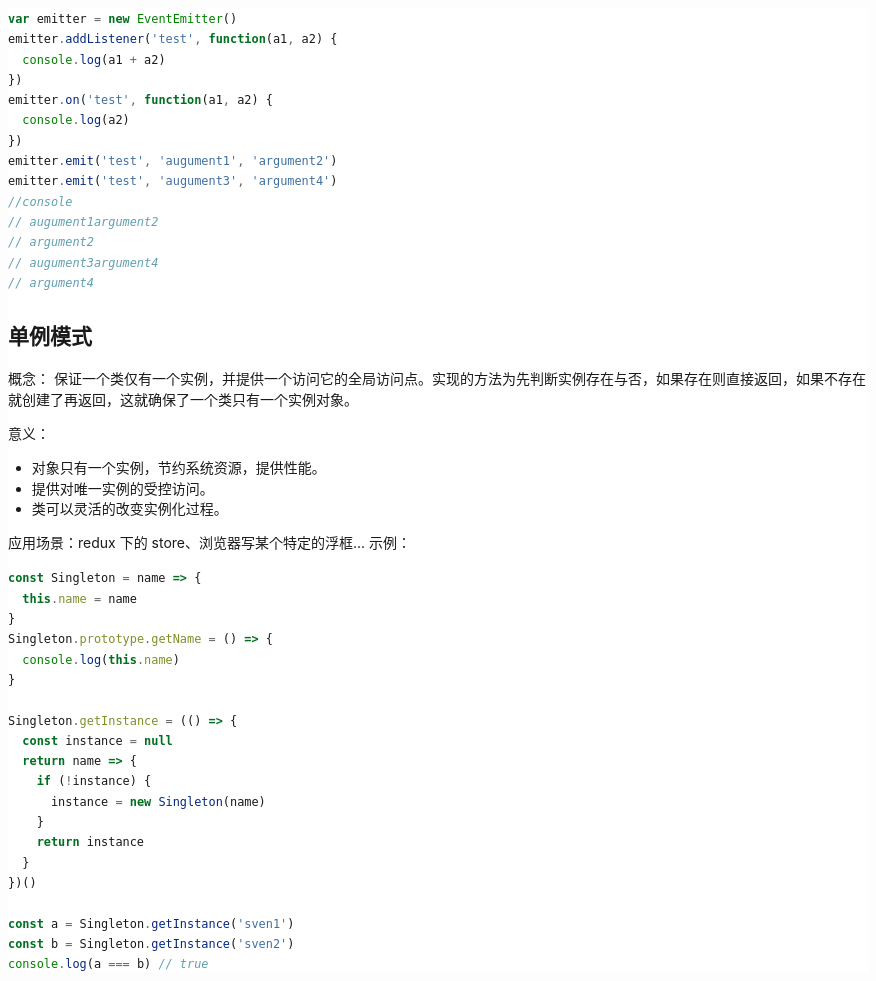 ```js
var emitter = new EventEmitter()
emitter.addListener('test', function(a1, a2) {
  console.log(a1 + a2)
})
emitter.on('test', function(a1, a2) {
  console.log(a2)
})
emitter.emit('test', 'augument1', 'argument2')
emitter.emit('test', 'augument3', 'argument4')
//console
// augument1argument2
// argument2
// augument3argument4
// argument4
```

## 单例模式

概念：
保证一个类仅有一个实例，并提供一个访问它的全局访问点。实现的方法为先判断实例存在与否，如果存在则直接返回，如果不存在就创建了再返回，这就确保了一个类只有一个实例对象。

意义：

- 对象只有一个实例，节约系统资源，提供性能。
- 提供对唯一实例的受控访问。
- 类可以灵活的改变实例化过程。

应用场景：redux 下的 store、浏览器写某个特定的浮框...
示例：

```js
const Singleton = name => {
  this.name = name
}
Singleton.prototype.getName = () => {
  console.log(this.name)
}

Singleton.getInstance = (() => {
  const instance = null
  return name => {
    if (!instance) {
      instance = new Singleton(name)
    }
    return instance
  }
})()

const a = Singleton.getInstance('sven1')
const b = Singleton.getInstance('sven2')
console.log(a === b) // true
```

